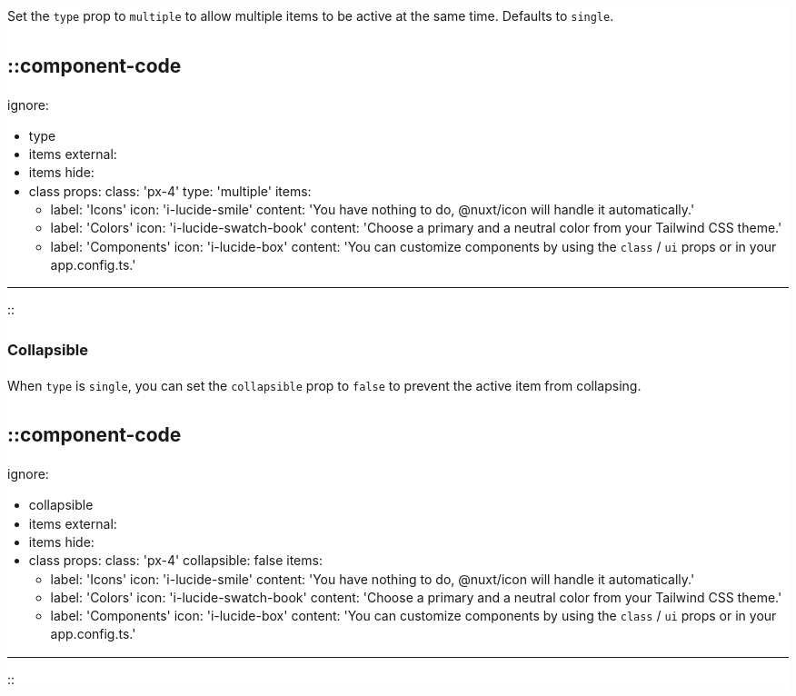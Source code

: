 Set the `type` prop to `multiple` to allow multiple items to be active at the same time. Defaults to `single`.

::component-code
---
ignore:
  - type
  - items
external:
  - items
hide:
  - class
props:
  class: 'px-4'
  type: 'multiple'
  items:
    - label: 'Icons'
      icon: 'i-lucide-smile'
      content: 'You have nothing to do, @nuxt/icon will handle it automatically.'
    - label: 'Colors'
      icon: 'i-lucide-swatch-book'
      content: 'Choose a primary and a neutral color from your Tailwind CSS theme.'
    - label: 'Components'
      icon: 'i-lucide-box'
      content: 'You can customize components by using the `class` / `ui` props or in your app.config.ts.'
---
::

### Collapsible

When `type` is `single`, you can set the `collapsible` prop to `false` to prevent the active item from collapsing.

::component-code
---
ignore:
  - collapsible
  - items
external:
  - items
hide:
  - class
props:
  class: 'px-4'
  collapsible: false
  items:
    - label: 'Icons'
      icon: 'i-lucide-smile'
      content: 'You have nothing to do, @nuxt/icon will handle it automatically.'
    - label: 'Colors'
      icon: 'i-lucide-swatch-book'
      content: 'Choose a primary and a neutral color from your Tailwind CSS theme.'
    - label: 'Components'
      icon: 'i-lucide-box'
      content: 'You can customize components by using the `class` / `ui` props or in your app.config.ts.'
---
::
